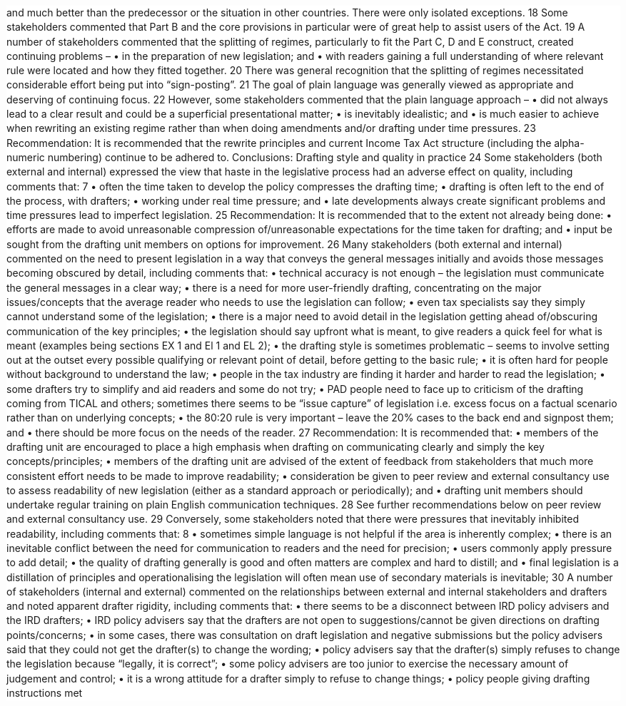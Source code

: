 and much better than the predecessor or the situation in other countries. There were only isolated exceptions. 18 Some stakeholders commented that Part B and the core provisions in particular were of great help to assist users of the Act. 19 A number of stakeholders commented that the splitting of regimes, particularly to fit the Part C, D and E construct, created continuing problems – • in the preparation of new legislation; and • with readers gaining a full understanding of where relevant rule were located and how they fitted together. 20 There was general recognition that the splitting of regimes necessitated considerable effort being put into “sign-posting”. 21 The goal of plain language was generally viewed as appropriate and deserving of continuing focus. 22 However, some stakeholders commented that the plain language approach – • did not always lead to a clear result and could be a superficial presentational matter; • is inevitably idealistic; and • is much easier to achieve when rewriting an existing regime rather than when doing amendments and/or drafting under time pressures. 23 Recommendation: It is recommended that the rewrite principles and current Income Tax Act structure (including the alpha-numeric numbering) continue to be adhered to. Conclusions: Drafting style and quality in practice 24 Some stakeholders (both external and internal) expressed the view that haste in the legislative process had an adverse effect on quality, including comments that: 7 • often the time taken to develop the policy compresses the drafting time; • drafting is often left to the end of the process, with drafters; • working under real time pressure; and • late developments always create significant problems and time pressures lead to imperfect legislation. 25 Recommendation: It is recommended that to the extent not already being done: • efforts are made to avoid unreasonable compression of/unreasonable expectations for the time taken for drafting; and • input be sought from the drafting unit members on options for improvement. 26 Many stakeholders (both external and internal) commented on the need to present legislation in a way that conveys the general messages initially and avoids those messages becoming obscured by detail, including comments that: • technical accuracy is not enough – the legislation must communicate the general messages in a clear way; • there is a need for more user-friendly drafting, concentrating on the major issues/concepts that the average reader who needs to use the legislation can follow; • even tax specialists say they simply cannot understand some of the legislation; • there is a major need to avoid detail in the legislation getting ahead of/obscuring communication of the key principles; • the legislation should say upfront what is meant, to give readers a quick feel for what is meant (examples being sections EX 1 and El 1 and EL 2); • the drafting style is sometimes problematic – seems to involve setting out at the outset every possible qualifying or relevant point of detail, before getting to the basic rule; • it is often hard for people without background to understand the law; • people in the tax industry are finding it harder and harder to read the legislation; • some drafters try to simplify and aid readers and some do not try; • PAD people need to face up to criticism of the drafting coming from TICAL and others; sometimes there seems to be “issue capture” of legislation i.e. excess focus on a factual scenario rather than on underlying concepts; • the 80:20 rule is very important – leave the 20% cases to the back end and signpost them; and • there should be more focus on the needs of the reader. 27 Recommendation: It is recommended that: • members of the drafting unit are encouraged to place a high emphasis when drafting on communicating clearly and simply the key concepts/principles; • members of the drafting unit are advised of the extent of feedback from stakeholders that much more consistent effort needs to be made to improve readability; • consideration be given to peer review and external consultancy use to assess readability of new legislation (either as a standard approach or periodically); and • drafting unit members should undertake regular training on plain English communication techniques. 28 See further recommendations below on peer review and external consultancy use. 29 Conversely, some stakeholders noted that there were pressures that inevitably inhibited readability, including comments that: 8 • sometimes simple language is not helpful if the area is inherently complex; • there is an inevitable conflict between the need for communication to readers and the need for precision; • users commonly apply pressure to add detail; • the quality of drafting generally is good and often matters are complex and hard to distill; and • final legislation is a distillation of principles and operationalising the legislation will often mean use of secondary materials is inevitable; 30 A number of stakeholders (internal and external) commented on the relationships between external and internal stakeholders and drafters and noted apparent drafter rigidity, including comments that: • there seems to be a disconnect between IRD policy advisers and the IRD drafters; • IRD policy advisers say that the drafters are not open to suggestions/cannot be given directions on drafting points/concerns; • in some cases, there was consultation on draft legislation and negative submissions but the policy advisers said that they could not get the drafter(s) to change the wording; • policy advisers say that the drafter(s) simply refuses to change the legislation because “legally, it is correct”; • some policy advisers are too junior to exercise the necessary amount of judgement and control; • it is a wrong attitude for a drafter simply to refuse to change things; • policy people giving drafting instructions met